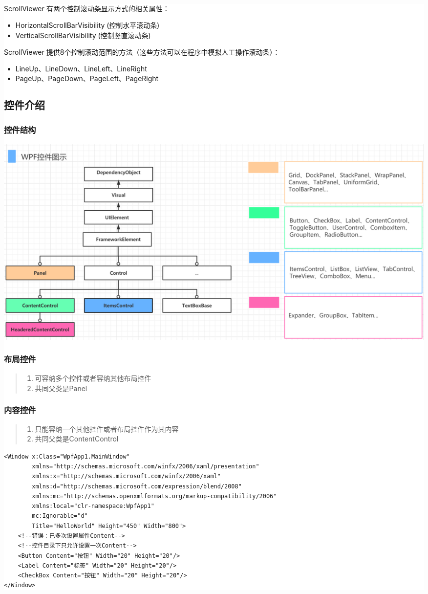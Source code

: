 ScrollViewer 有两个控制滚动条显示方式的相关属性：

- HorizontalScrollBarVisibility (控制水平滚动条)
- VerticalScrollBarVisibility (控制竖直滚动条)

ScrollViewer 提供8个控制滚动范围的方法（这些方法可以在程序中模拟人工操作滚动条）：

- LineUp、LineDown、LineLeft、LineRight
- PageUp、PageDown、PageLeft、PageRight

## 控件介绍

### 控件结构

![image-20240116214153332](images/WPF基础/image-20240116214153332.png)

### 布局控件

> 1. 可容纳多个控件或者容纳其他布局控件
> 2. 共同父类是Panel

### 内容控件

> 1. 只能容纳一个其他控件或者布局控件作为其内容
> 2. 共同父类是ContentControl

```xaml
<Window x:Class="WpfApp1.MainWindow"
        xmlns="http://schemas.microsoft.com/winfx/2006/xaml/presentation"
        xmlns:x="http://schemas.microsoft.com/winfx/2006/xaml"
        xmlns:d="http://schemas.microsoft.com/expression/blend/2008"
        xmlns:mc="http://schemas.openxmlformats.org/markup-compatibility/2006"
        xmlns:local="clr-namespace:WpfApp1"
        mc:Ignorable="d"
        Title="HelloWorld" Height="450" Width="800">
    <!--错误：已多次设置属性Content-->
    <!--控件目录下只允许设置一次Content-->
    <Button Content="按钮" Width="20" Height="20"/>
    <Label Content="标签" Width="20" Height="20"/>
    <CheckBox Content="按钮" Width="20" Height="20"/>
</Window>

```
